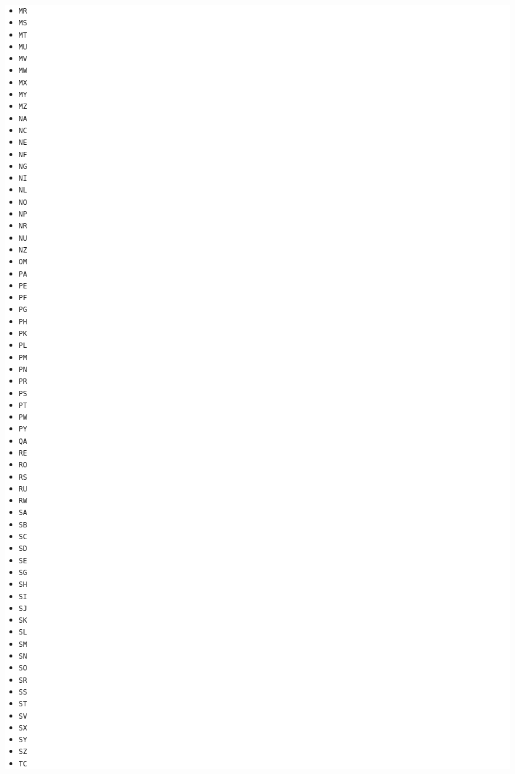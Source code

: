 - `MR`
- `MS`
- `MT`
- `MU`
- `MV`
- `MW`
- `MX`
- `MY`
- `MZ`
- `NA`
- `NC`
- `NE`
- `NF`
- `NG`
- `NI`
- `NL`
- `NO`
- `NP`
- `NR`
- `NU`
- `NZ`
- `OM`
- `PA`
- `PE`
- `PF`
- `PG`
- `PH`
- `PK`
- `PL`
- `PM`
- `PN`
- `PR`
- `PS`
- `PT`
- `PW`
- `PY`
- `QA`
- `RE`
- `RO`
- `RS`
- `RU`
- `RW`
- `SA`
- `SB`
- `SC`
- `SD`
- `SE`
- `SG`
- `SH`
- `SI`
- `SJ`
- `SK`
- `SL`
- `SM`
- `SN`
- `SO`
- `SR`
- `SS`
- `ST`
- `SV`
- `SX`
- `SY`
- `SZ`
- `TC`